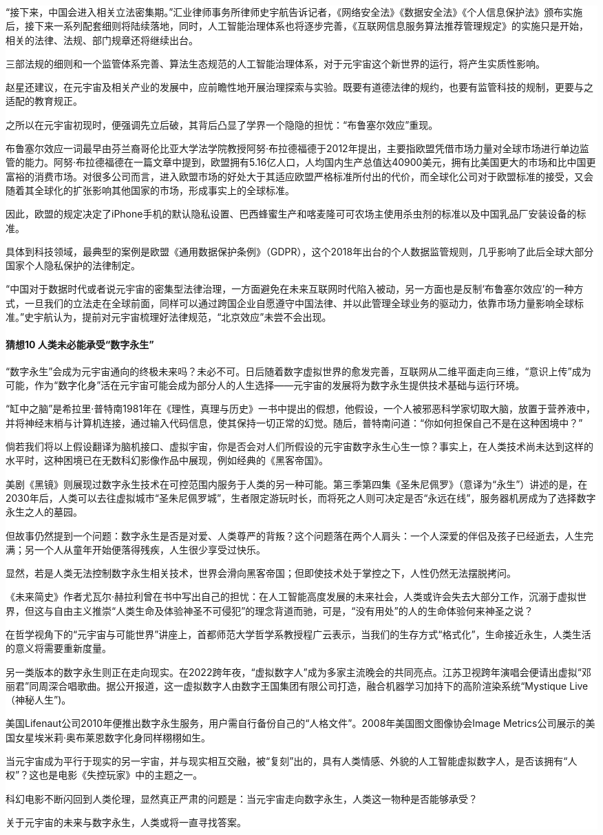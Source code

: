 “接下来，中国会进入相关立法密集期。”汇业律师事务所律师史宇航告诉记者，《网络安全法》《数据安全法》《个人信息保护法》颁布实施后，接下来一系列配套细则将陆续落地，同时，人工智能治理体系也将逐步完善，《互联网信息服务算法推荐管理规定》的实施只是开始，相关的法律、法规、部门规章还将继续出台。

三部法规的细则和一个监管体系完善、算法生态规范的人工智能治理体系，对于元宇宙这个新世界的运行，将产生实质性影响。

赵星还建议，在元宇宙及相关产业的发展中，应前瞻性地开展治理探索与实验。既要有道德法律的规约，也要有监管科技的规制，更要与之适配的教育规正。

之所以在元宇宙初现时，便强调先立后破，其背后凸显了学界一个隐隐的担忧：“布鲁塞尔效应”重现。

布鲁塞尔效应一词最早由芬兰裔哥伦比亚大学法学院教授阿努·布拉德福德于2012年提出，主要指欧盟凭借市场力量对全球市场进行单边监管的能力。阿努·布拉德福德在一篇文章中提到，欧盟拥有5.16亿人口，人均国内生产总值达40900美元，拥有比美国更大的市场和比中国更富裕的消费市场。对很多公司而言，进入欧盟市场的好处大于其适应欧盟严格标准所付出的代价，而全球化公司对于欧盟标准的接受，又会随着其全球化的扩张影响其他国家的市场，形成事实上的全球标准。

因此，欧盟的规定决定了iPhone手机的默认隐私设置、巴西蜂蜜生产和喀麦隆可可农场主使用杀虫剂的标准以及中国乳品厂安装设备的标准。

具体到科技领域，最典型的案例是欧盟《通用数据保护条例》（GDPR），这个2018年出台的个人数据监管规则，几乎影响了此后全球大部分国家个人隐私保护的法律制定。

“中国对于数据时代或者说元宇宙的密集型法律治理，一方面避免在未来互联网时代陷入被动，另一方面也是反制‘布鲁塞尔效应’的一种方式，一旦我们的立法走在全球前面，同样可以通过跨国企业自愿遵守中国法律、并以此管理全球业务的驱动力，依靠市场力量影响全球标准。”史宇航认为，提前对元宇宙梳理好法律规范，“北京效应”未尝不会出现。

#### 猜想10 人类未必能承受“数字永生”

“数字永生”会成为元宇宙通向的终极未来吗？未必不可。日后随着数字虚拟世界的愈发完善，互联网从二维平面走向三维，“意识上传”成为可能，作为“数字化身”活在元宇宙可能会成为部分人的人生选择——元宇宙的发展将为数字永生提供技术基础与运行环境。

“缸中之脑”是希拉里·普特南1981年在《理性，真理与历史》一书中提出的假想，他假设，一个人被邪恶科学家切取大脑，放置于营养液中，并将神经末梢与计算机连接，通过输入代码信息，使其保持一切正常的幻觉。随后，普特南问道：“你如何担保自己不是在这种困境中？”

倘若我们将以上假设翻译为脑机接口、虚拟宇宙，你是否会对人们所假设的元宇宙数字永生心生一惊？事实上，在人类技术尚未达到这样的水平时，这种困境已在无数科幻影像作品中展现，例如经典的《黑客帝国》。

美剧《黑镜》则展现过数字永生技术在可控范围内服务于人类的另一种可能。第三季第四集《圣朱尼佩罗》（意译为“永生”）讲述的是，在2030年后，人类可以去往虚拟城市“圣朱尼佩罗城”，生者限定游玩时长，而将死之人则可决定是否“永远在线”，服务器机房成为了选择数字永生之人的墓园。

但故事仍然提到一个问题：数字永生是否是对爱、人类尊严的背叛？这个问题落在两个人肩头：一个人深爱的伴侣及孩子已经逝去，人生完满；另一个人从童年开始便落得残疾，人生很少享受过快乐。

显然，若是人类无法控制数字永生相关技术，世界会滑向黑客帝国；但即使技术处于掌控之下，人性仍然无法摆脱拷问。

《未来简史》作者尤瓦尔·赫拉利曾在书中写出自己的担忧：在人工智能高度发展的未来社会，人类或许会失去大部分工作，沉溺于虚拟世界，但这与自由主义推崇“人类生命及体验神圣不可侵犯”的理念背道而驰，可是，“没有用处”的人的生命体验何来神圣之说？

在哲学视角下的“元宇宙与可能世界”讲座上，首都师范大学哲学系教授程广云表示，当我们的生存方式“格式化”，生命接近永生，人类生活的意义将需要重新度量。

另一类版本的数字永生则正在走向现实。在2022跨年夜，“虚拟数字人”成为多家主流晚会的共同亮点。江苏卫视跨年演唱会便请出虚拟“邓丽君”同周深合唱歌曲。据公开报道，这一虚拟数字人由数字王国集团有限公司打造，融合机器学习加持下的高阶渲染系统“Mystique Live（神秘人生”)。

美国Lifenaut公司2010年便推出数字永生服务，用户需自行备份自己的“人格文件”。2008年美国图文图像协会Image Metrics公司展示的美国女星埃米莉·奥布莱恩数字化身同样栩栩如生。

当元宇宙成为平行于现实的另一宇宙，并与现实相互交融，被“复刻”出的，具有人类情感、外貌的人工智能虚拟数字人，是否该拥有“人权”？这也是电影《失控玩家》中的主题之一。

科幻电影不断闪回到人类伦理，显然真正严肃的问题是：当元宇宙走向数字永生，人类这一物种是否能够承受？

关于元宇宙的未来与数字永生，人类或将一直寻找答案。

